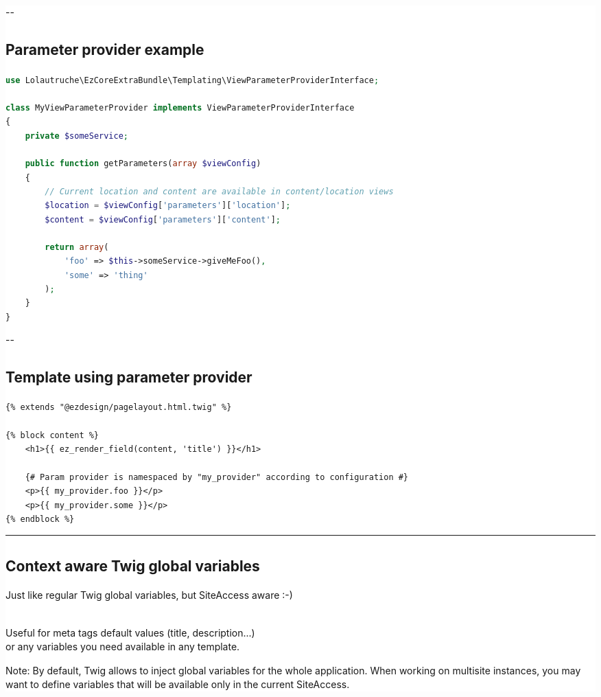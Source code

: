 --

## Parameter provider example
```php
use Lolautruche\EzCoreExtraBundle\Templating\ViewParameterProviderInterface;

class MyViewParameterProvider implements ViewParameterProviderInterface
{
    private $someService;

    public function getParameters(array $viewConfig)
    {
        // Current location and content are available in content/location views
        $location = $viewConfig['parameters']['location'];
        $content = $viewConfig['parameters']['content'];

        return array(
            'foo' => $this->someService->giveMeFoo(),
            'some' => 'thing'
        );
    }
}
```

--

## Template using parameter provider
```jinja
{% extends "@ezdesign/pagelayout.html.twig" %}

{% block content %}
    <h1>{{ ez_render_field(content, 'title') }}</h1>
    
    {# Param provider is namespaced by "my_provider" according to configuration #}
    <p>{{ my_provider.foo }}</p>
    <p>{{ my_provider.some }}</p>
{% endblock %}
```

---

## Context aware Twig global variables
Just like regular Twig global variables, but SiteAccess aware :-)

<br>
Useful for meta tags default values (title, description...) 
<br>or any variables you need available in any template. 

Note:
By default, Twig allows to inject global variables for the whole application.
When working on multisite instances, you may want to define variables that will be available only in the current SiteAccess.
